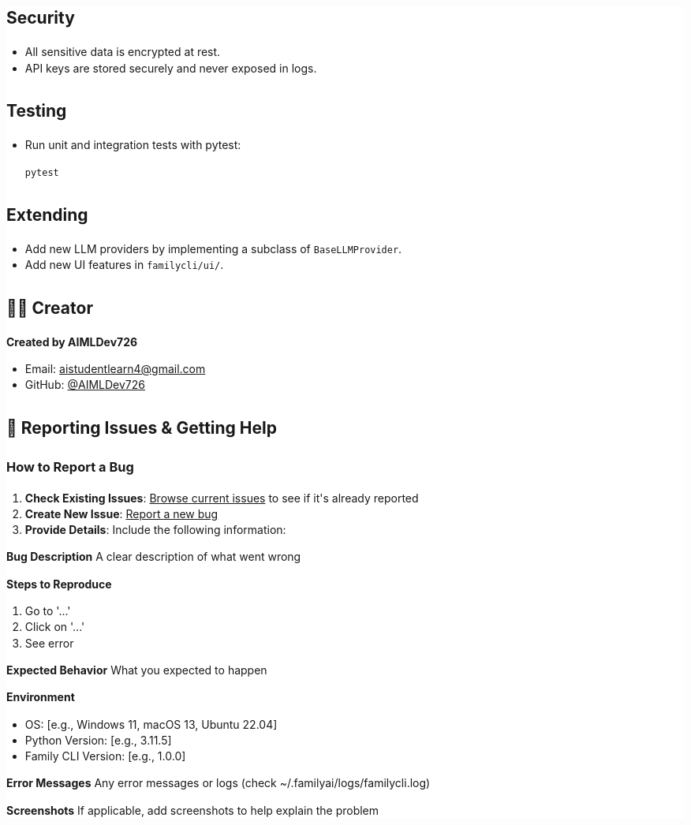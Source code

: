 ## Security
- All sensitive data is encrypted at rest.
- API keys are stored securely and never exposed in logs.

## Testing
- Run unit and integration tests with pytest:
  ```sh
  pytest
  ```

## Extending
- Add new LLM providers by implementing a subclass of `BaseLLMProvider`.
- Add new UI features in `familycli/ui/`.

## 👨‍💻 Creator

**Created by AIMLDev726**
- Email: aistudentlearn4@gmail.com
- GitHub: [@AIMLDev726](https://github.com/AIMLDev726)

## 🐛 Reporting Issues & Getting Help

### How to Report a Bug

1. **Check Existing Issues**: [Browse current issues](https://github.com/AIMLDev726/ai-family-cli/issues) to see if it's already reported
2. **Create New Issue**: [Report a new bug](https://github.com/AIMLDev726/ai-family-cli/issues/new)
3. **Provide Details**: Include the following information:

**Bug Description**
A clear description of what went wrong

**Steps to Reproduce**
1. Go to '...'
2. Click on '...'
3. See error

**Expected Behavior**
What you expected to happen

**Environment**
- OS: [e.g., Windows 11, macOS 13, Ubuntu 22.04]
- Python Version: [e.g., 3.11.5]
- Family CLI Version: [e.g., 1.0.0]

**Error Messages**
Any error messages or logs (check ~/.familyai/logs/familycli.log)

**Screenshots**
If applicable, add screenshots to help explain the problem

